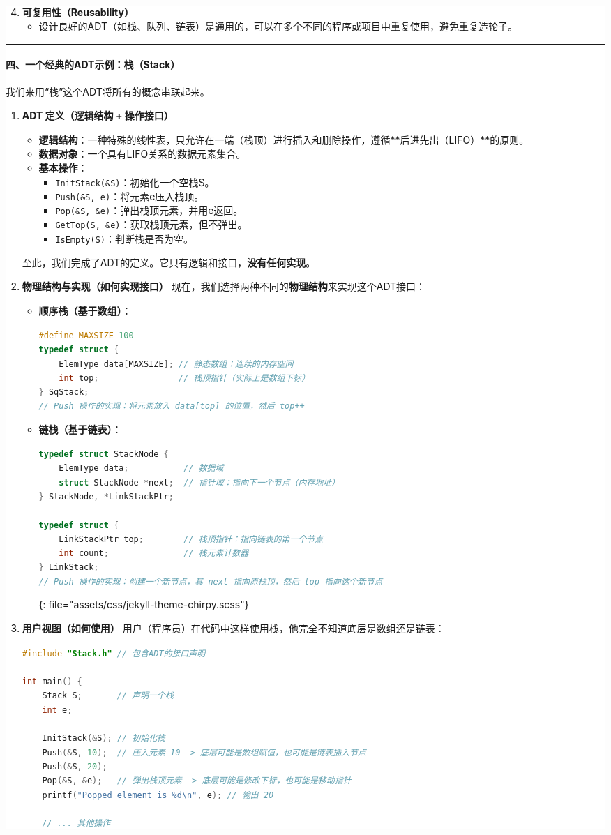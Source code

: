 4.  **可复用性（Reusability）**
    *   设计良好的ADT（如栈、队列、链表）是通用的，可以在多个不同的程序或项目中重复使用，避免重复造轮子。

---

#### 四、一个经典的ADT示例：栈（Stack）

我们来用“栈”这个ADT将所有的概念串联起来。

1. **ADT 定义（逻辑结构 + 操作接口）**

   *   **逻辑结构**：一种特殊的线性表，只允许在一端（栈顶）进行插入和删除操作，遵循**后进先出（LIFO）**的原则。
   *   **数据对象**：一个具有LIFO关系的数据元素集合。
   *   **基本操作**：
       *   `InitStack(&S)`：初始化一个空栈S。
       *   `Push(&S, e)`：将元素e压入栈顶。
       *   `Pop(&S, &e)`：弹出栈顶元素，并用e返回。
       *   `GetTop(S, &e)`：获取栈顶元素，但不弹出。
       *   `IsEmpty(S)`：判断栈是否为空。

   至此，我们完成了ADT的定义。它只有逻辑和接口，**没有任何实现**。

2. **物理结构与实现（如何实现接口）**
   现在，我们选择两种不同的**物理结构**来实现这个ADT接口：

   * **顺序栈（基于数组）**：

     ```c
     #define MAXSIZE 100
     typedef struct {
         ElemType data[MAXSIZE]; // 静态数组：连续的内存空间
         int top;                // 栈顶指针（实际上是数组下标）
     } SqStack;
     // Push 操作的实现：将元素放入 data[top] 的位置，然后 top++
     ```

   * **链栈（基于链表）**：

     ```c
     typedef struct StackNode {
         ElemType data;           // 数据域
         struct StackNode *next;  // 指针域：指向下一个节点（内存地址）
     } StackNode, *LinkStackPtr;
     
     typedef struct {
         LinkStackPtr top;        // 栈顶指针：指向链表的第一个节点
         int count;               // 栈元素计数器
     } LinkStack;
     // Push 操作的实现：创建一个新节点，其 next 指向原栈顶，然后 top 指向这个新节点
     ```
     {: file="assets/css/jekyll-theme-chirpy.scss"}

3. **用户视图（如何使用）**
   用户（程序员）在代码中这样使用栈，他完全不知道底层是数组还是链表：

   ```c
   #include "Stack.h" // 包含ADT的接口声明
   
   int main() {
       Stack S;       // 声明一个栈
       int e;
   
       InitStack(&S); // 初始化栈
       Push(&S, 10);  // 压入元素 10 -> 底层可能是数组赋值，也可能是链表插入节点
       Push(&S, 20);
       Pop(&S, &e);   // 弹出栈顶元素 -> 底层可能是修改下标，也可能是移动指针
       printf("Popped element is %d\n", e); // 输出 20
   
       // ... 其他操作
   ```